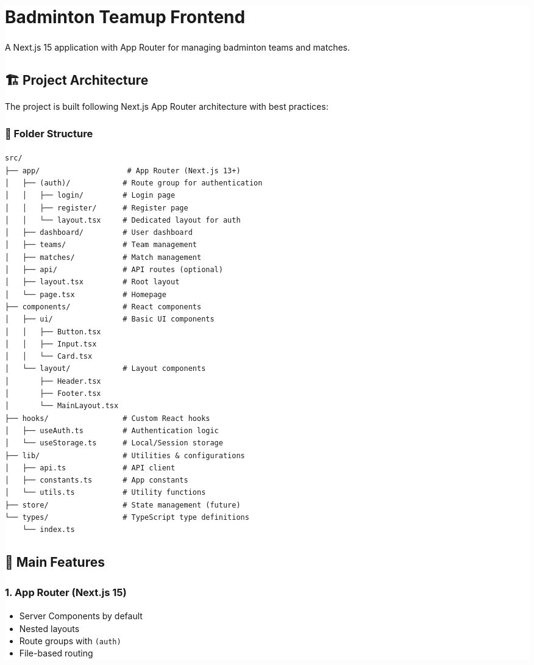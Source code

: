 # Badminton Teamup Frontend

A Next.js 15 application with App Router for managing badminton teams and matches.

## 🏗️ Project Architecture

The project is built following Next.js App Router architecture with best practices:

### 📁 Folder Structure

```
src/
├── app/                    # App Router (Next.js 13+)
│   ├── (auth)/            # Route group for authentication
│   │   ├── login/         # Login page
│   │   ├── register/      # Register page  
│   │   └── layout.tsx     # Dedicated layout for auth
│   ├── dashboard/         # User dashboard
│   ├── teams/             # Team management
│   ├── matches/           # Match management
│   ├── api/               # API routes (optional)
│   ├── layout.tsx         # Root layout
│   └── page.tsx           # Homepage
├── components/            # React components
│   ├── ui/                # Basic UI components
│   │   ├── Button.tsx
│   │   ├── Input.tsx
│   │   └── Card.tsx
│   └── layout/            # Layout components
│       ├── Header.tsx
│       ├── Footer.tsx
│       └── MainLayout.tsx
├── hooks/                 # Custom React hooks
│   ├── useAuth.ts         # Authentication logic
│   └── useStorage.ts      # Local/Session storage
├── lib/                   # Utilities & configurations
│   ├── api.ts             # API client
│   ├── constants.ts       # App constants
│   └── utils.ts           # Utility functions
├── store/                 # State management (future)
└── types/                 # TypeScript type definitions
    └── index.ts
```

## 🚀 Main Features

### 1. **App Router (Next.js 15)**
- Server Components by default
- Nested layouts
- Route groups with `(auth)`
- File-based routing
